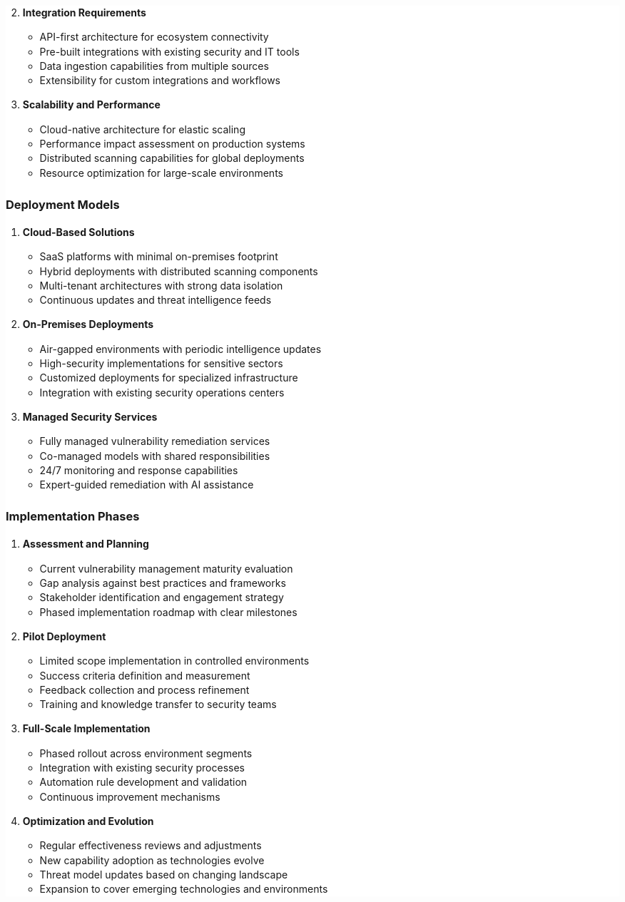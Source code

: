 2. **Integration Requirements**
   - API-first architecture for ecosystem connectivity
   - Pre-built integrations with existing security and IT tools
   - Data ingestion capabilities from multiple sources
   - Extensibility for custom integrations and workflows

3. **Scalability and Performance**
   - Cloud-native architecture for elastic scaling
   - Performance impact assessment on production systems
   - Distributed scanning capabilities for global deployments
   - Resource optimization for large-scale environments

### Deployment Models
1. **Cloud-Based Solutions**
   - SaaS platforms with minimal on-premises footprint
   - Hybrid deployments with distributed scanning components
   - Multi-tenant architectures with strong data isolation
   - Continuous updates and threat intelligence feeds

2. **On-Premises Deployments**
   - Air-gapped environments with periodic intelligence updates
   - High-security implementations for sensitive sectors
   - Customized deployments for specialized infrastructure
   - Integration with existing security operations centers

3. **Managed Security Services**
   - Fully managed vulnerability remediation services
   - Co-managed models with shared responsibilities
   - 24/7 monitoring and response capabilities
   - Expert-guided remediation with AI assistance

### Implementation Phases
1. **Assessment and Planning**
   - Current vulnerability management maturity evaluation
   - Gap analysis against best practices and frameworks
   - Stakeholder identification and engagement strategy
   - Phased implementation roadmap with clear milestones

2. **Pilot Deployment**
   - Limited scope implementation in controlled environments
   - Success criteria definition and measurement
   - Feedback collection and process refinement
   - Training and knowledge transfer to security teams

3. **Full-Scale Implementation**
   - Phased rollout across environment segments
   - Integration with existing security processes
   - Automation rule development and validation
   - Continuous improvement mechanisms

4. **Optimization and Evolution**
   - Regular effectiveness reviews and adjustments
   - New capability adoption as technologies evolve
   - Threat model updates based on changing landscape
   - Expansion to cover emerging technologies and environments
